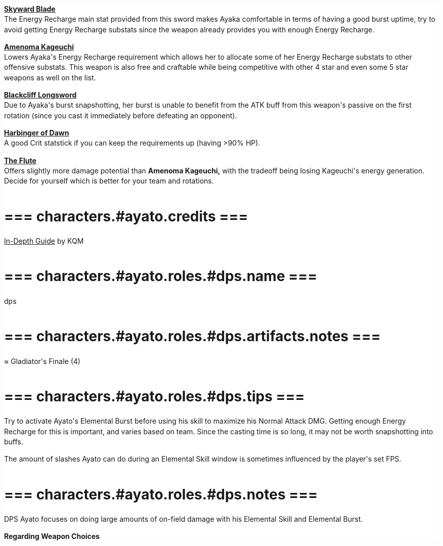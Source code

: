 **[Skyward Blade](#weapon:skyward-blade)**<br>
The Energy Recharge main stat provided from this sword makes Ayaka comfortable in terms of having a good burst uptime, try to avoid getting Energy Recharge substats since the weapon already provides you with enough Energy Recharge.

**[Amenoma Kageuchi](#weapon:amenoma-kageuchi)**<br>
Lowers Ayaka's Energy Recharge requirement which allows her to allocate some of her Energy Recharge substats to other offensive substats. This weapon is also free and craftable while being competitive with other 4 star and even some 5 star weapons as well on the list.

**[Blackcliff Longsword](#weapon:blackcliff-longsword)**<br>
Due to Ayaka's burst snapshotting, her burst is unable to benefit from the ATK buff from this weapon's passive on the first rotation (since you cast it immediately before defeating an opponent).

**[Harbinger of Dawn](#weapon:harbinger-of-dawn)**<br>
A good Crit statstick if you can keep the requirements up (having >90% HP).

**[The Flute](#weapon:the-flute)**<br>
Offers slightly more damage potential than **Amenoma Kageuchi,** with the tradeoff being losing Kageuchi's energy generation. Decide for yourself which is better for your team and rotations.


# === characters.#ayato.credits ===

[In-Depth Guide](https://keqingmains.com/ayato/) by KQM


# === characters.#ayato.roles.#dps.name ===

dps


# === characters.#ayato.roles.#dps.artifacts.notes ===

≈ Gladiator's Finale (4)


# === characters.#ayato.roles.#dps.tips ===

Try to activate Ayato's Elemental Burst before using his skill to maximize his Normal Attack DMG. Getting enough Energy Recharge for this is important, and varies based on team. Since the casting time is so long, it may not be worth snapshotting into buffs.

The amount of slashes Ayato can do during an Elemental Skill window is sometimes influenced by the player's set FPS.


# === characters.#ayato.roles.#dps.notes ===

DPS Ayato focuses on doing large amounts of on-field damage with his Elemental Skill and Elemental Burst.

**Regarding Weapon Choices**
